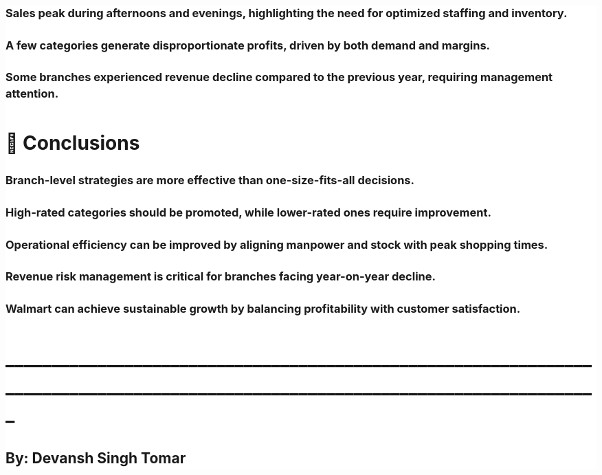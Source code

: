 ### Sales peak during afternoons and evenings, highlighting the need for optimized staffing and inventory.

### A few categories generate disproportionate profits, driven by both demand and margins.

### Some branches experienced revenue decline compared to the previous year, requiring management attention.


 

# 🏢 Conclusions

### Branch-level strategies are more effective than one-size-fits-all decisions.

### High-rated categories should be promoted, while lower-rated ones require improvement.

### Operational efficiency can be improved by aligning manpower and stock with peak shopping times.

### Revenue risk management is critical for branches facing year-on-year decline.

### Walmart can achieve sustainable growth by balancing profitability with customer satisfaction.



# _________________________________________________________________________________________________________________________________
## By: Devansh Singh Tomar
